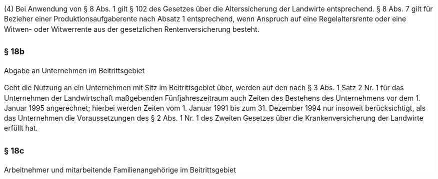 </div>

<div class="jurAbsatz">

(4) Bei Anwendung von § 8 Abs. 1 gilt § 102 des Gesetzes über die
Alterssicherung der Landwirte entsprechend. § 8 Abs. 7 gilt für Bezieher
einer Produktionsaufgaberente nach Absatz 1 entsprechend, wenn Anspruch
auf eine Regelaltersrente oder eine Witwen- oder Witwerrente aus der
gesetzlichen Rentenversicherung besteht.

</div>

</div>

</div>

</div>

<span id="BJNR002330989BJNE003100308.html"></span>

### § 18b  
Abgabe an Unternehmen im Beitrittsgebiet

<div>

<div class="jnhtml">

<div>

<div class="jurAbsatz">

Geht die Nutzung an ein Unternehmen mit Sitz im Beitrittsgebiet über,
werden auf den nach § 3 Abs. 1 Satz 2 Nr. 1 für das Unternehmen der
Landwirtschaft maßgebenden Fünfjahreszeitraum auch Zeiten des Bestehens
des Unternehmens vor dem 1. Januar 1995 angerechnet; hierbei werden
Zeiten vom 1. Januar 1991 bis zum 31. Dezember 1994 nur insoweit
berücksichtigt, als das Unternehmen die Voraussetzungen des § 2 Abs. 1
Nr. 1 des Zweiten Gesetzes über die Krankenversicherung der Landwirte
erfüllt hat.

</div>

</div>

</div>

</div>

<span id="BJNR002330989BJNE003201308.html"></span>

### § 18c  
Arbeitnehmer und mitarbeitende Familienangehörige im Beitrittsgebiet

<div>

<div class="jnhtml">

<div>

<div class="jurAbsatz">
